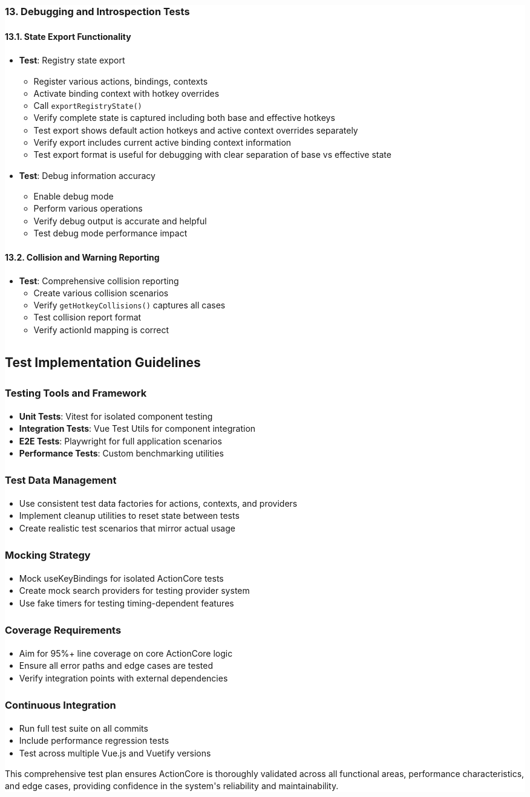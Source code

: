 ### 13. Debugging and Introspection Tests

#### 13.1. State Export Functionality
- **Test**: Registry state export
  - Register various actions, bindings, contexts
  - Activate binding context with hotkey overrides
  - Call `exportRegistryState()`
  - Verify complete state is captured including both base and effective hotkeys
  - Test export shows default action hotkeys and active context overrides separately
  - Verify export includes current active binding context information
  - Test export format is useful for debugging with clear separation of base vs effective state

- **Test**: Debug information accuracy
  - Enable debug mode
  - Perform various operations
  - Verify debug output is accurate and helpful
  - Test debug mode performance impact

#### 13.2. Collision and Warning Reporting
- **Test**: Comprehensive collision reporting
  - Create various collision scenarios
  - Verify `getHotkeyCollisions()` captures all cases
  - Test collision report format
  - Verify actionId mapping is correct

## Test Implementation Guidelines

### Testing Tools and Framework
- **Unit Tests**: Vitest for isolated component testing
- **Integration Tests**: Vue Test Utils for component integration
- **E2E Tests**: Playwright for full application scenarios
- **Performance Tests**: Custom benchmarking utilities

### Test Data Management
- Use consistent test data factories for actions, contexts, and providers
- Implement cleanup utilities to reset state between tests
- Create realistic test scenarios that mirror actual usage

### Mocking Strategy
- Mock useKeyBindings for isolated ActionCore tests
- Create mock search providers for testing provider system
- Use fake timers for testing timing-dependent features

### Coverage Requirements
- Aim for 95%+ line coverage on core ActionCore logic
- Ensure all error paths and edge cases are tested
- Verify integration points with external dependencies

### Continuous Integration
- Run full test suite on all commits
- Include performance regression tests
- Test across multiple Vue.js and Vuetify versions

This comprehensive test plan ensures ActionCore is thoroughly validated across all functional areas, performance characteristics, and edge cases, providing confidence in the system's reliability and maintainability.

